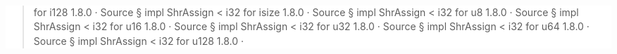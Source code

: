 > for
i128
1.8.0
·
Source
§
impl
ShrAssign
<
i32
> for
isize
1.8.0
·
Source
§
impl
ShrAssign
<
i32
> for
u8
1.8.0
·
Source
§
impl
ShrAssign
<
i32
> for
u16
1.8.0
·
Source
§
impl
ShrAssign
<
i32
> for
u32
1.8.0
·
Source
§
impl
ShrAssign
<
i32
> for
u64
1.8.0
·
Source
§
impl
ShrAssign
<
i32
> for
u128
1.8.0
·